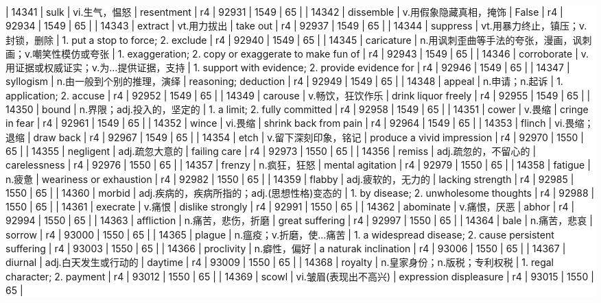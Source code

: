 | 14341 | sulk         | vi.生气，愠怒                                                  | resentment                                                                            | r4    |    92931 |  1549 |    65 |
| 14342 | dissemble    | v.用假象隐藏真相，掩饰                                         | False                                                                                 | r4    |    92934 |  1549 |    65 |
| 14343 | extract      | vt.用力拔出                                                    | take out                                                                              | r4    |    92937 |  1549 |    65 |
| 14344 | suppress     | vt.用暴力终止，镇压；v.封锁，删除                              | 1. put a stop to force; 2. exclude                                                    | r4    |    92940 |  1549 |    65 |
| 14345 | caricature   | n.用讽刺歪曲等手法的夸张，漫画，讽刺画；v.嘲笑性模仿或夸张     | 1. exaggeration; 2. copy or exaggerate to make fun of                                 | r4    |    92943 |  1549 |    65 |
| 14346 | corroborate  | v.用证据或权威证实；v.为…提供证据，支持                        | 1. support with evidence; 2. provide evidence for                                     | r4    |    92946 |  1549 |    65 |
| 14347 | syllogism    | n.由一般到个别的推理，演绎                                     | reasoning; deduction                                                                  | r4    |    92949 |  1549 |    65 |
| 14348 | appeal       | n.申请；n.起诉                                                 | 1. application; 2. accuse                                                             | r4    |    92952 |  1549 |    65 |
| 14349 | carouse      | v.畅饮，狂饮作乐                                               | drink liquor freely                                                                   | r4    |    92955 |  1549 |    65 |
| 14350 | bound        | n.界限；adj.投入的，坚定的                                     | 1. a limit; 2. fully committed                                                        | r4    |    92958 |  1549 |    65 |
| 14351 | cower        | v.畏缩                                                         | cringe in fear                                                                        | r4    |    92961 |  1549 |    65 |
| 14352 | wince        | vi.畏缩                                                        | shrink back from pain                                                                 | r4    |    92964 |  1549 |    65 |
| 14353 | flinch       | vi.畏缩；退缩                                                  | draw back                                                                             | r4    |    92967 |  1549 |    65 |
| 14354 | etch         | v.留下深刻印象，铭记                                           | produce a vivid impression                                                            | r4    |    92970 |  1550 |    65 |
| 14355 | negligent    | adj.疏忽大意的                                                 | failing care                                                                          | r4    |    92973 |  1550 |    65 |
| 14356 | remiss       | adj.疏忽的，不留心的                                           | carelessness                                                                          | r4    |    92976 |  1550 |    65 |
| 14357 | frenzy       | n.疯狂，狂怒                                                   | mental agitation                                                                      | r4    |    92979 |  1550 |    65 |
| 14358 | fatigue      | n.疲惫                                                         | weariness or exhaustion                                                               | r4    |    92982 |  1550 |    65 |
| 14359 | flabby       | adj.疲软的，无力的                                             | lacking strength                                                                      | r4    |    92985 |  1550 |    65 |
| 14360 | morbid       | adj.疾病的，疾病所指的；adj.(思想性格)变态的                   | 1. by disease; 2. unwholesome thoughts                                                | r4    |    92988 |  1550 |    65 |
| 14361 | execrate     | v.痛恨                                                         | dislike strongly                                                                      | r4    |    92991 |  1550 |    65 |
| 14362 | abominate    | v.痛恨，厌恶                                                   | abhor                                                                                 | r4    |    92994 |  1550 |    65 |
| 14363 | affliction   | n.痛苦，悲伤，折磨                                             | great suffering                                                                       | r4    |    92997 |  1550 |    65 |
| 14364 | bale         | n.痛苦，悲哀                                                   | sorrow                                                                                | r4    |    93000 |  1550 |    65 |
| 14365 | plague       | n.瘟疫；v.折磨，使…痛苦                                        | 1. a widespread disease; 2. cause persistent suffering                                | r4    |    93003 |  1550 |    65 |
| 14366 | proclivity   | n.癖性，偏好                                                   | a naturak inclination                                                                 | r4    |    93006 |  1550 |    65 |
| 14367 | diurnal      | adj.白天发生或行动的                                           | daytime                                                                               | r4    |    93009 |  1550 |    65 |
| 14368 | royalty      | n.皇家身份；n.版税；专利权税                                   | 1. regal character; 2. payment                                                        | r4    |    93012 |  1550 |    65 |
| 14369 | scowl        | vi.皱眉(表现出不高兴)                                          | expression displeasure                                                                | r4    |    93015 |  1550 |    65 |